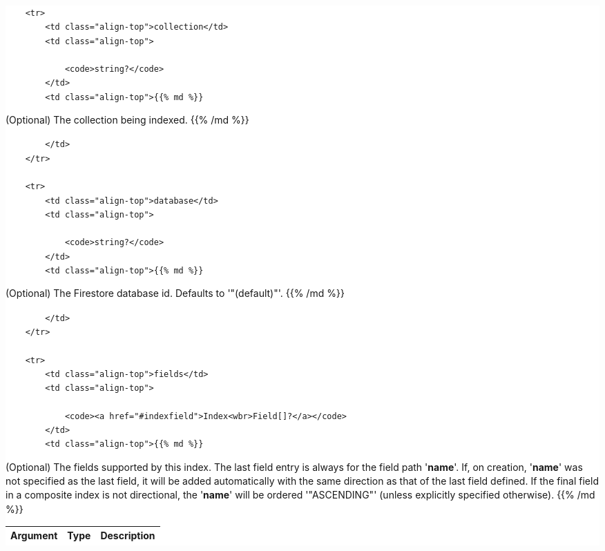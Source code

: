 
<table class="ml-6">
    <thead>
        <tr>
            <th>Argument</th>
            <th>Type</th>
            <th>Description</th>
        </tr>
    </thead>
    <tbody>
    
        <tr>
            <td class="align-top">collection</td>
            <td class="align-top">
                
                <code>string?</code>
            </td>
            <td class="align-top">{{% md %}} 
 (Optional)
The collection being indexed.
 {{% /md %}}

            
            </td>
        </tr>
    
        <tr>
            <td class="align-top">database</td>
            <td class="align-top">
                
                <code>string?</code>
            </td>
            <td class="align-top">{{% md %}} 
 (Optional)
The Firestore database id. Defaults to &#39;&#34;(default)&#34;&#39;.
 {{% /md %}}

            
            </td>
        </tr>
    
        <tr>
            <td class="align-top">fields</td>
            <td class="align-top">
                
                <code><a href="#indexfield">Index<wbr>Field[]?</a></code>
            </td>
            <td class="align-top">{{% md %}} 
 (Optional)
The fields supported by this index. The last field entry is always for the field path &#39;__name__&#39;. If, on creation,
&#39;__name__&#39; was not specified as the last field, it will be added automatically with the same direction as that of the
last field defined. If the final field in a composite index is not directional, the &#39;__name__&#39; will be ordered
&#39;&#34;ASCENDING&#34;&#39; (unless explicitly specified otherwise).
 {{% /md %}}
